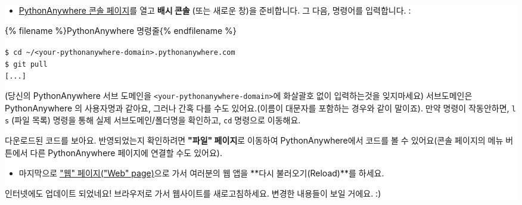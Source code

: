 * [PythonAnywhere 콘솔 페이지](https://www.pythonanywhere.com/consoles/)를 열고 **배시 콘솔** (또는 새로운 창)을 준비합니다. 그 다음, 명령어를 입력합니다. :

{% filename %}PythonAnywhere 명령줄{% endfilename %}

    $ cd ~/<your-pythonanywhere-domain>.pythonanywhere.com
    $ git pull
    [...]
    

(당신의 PythonAnywhere 서브 도메인을 `<your-pythonanywhere-domain>`에 화살괄호 없이 입력하는것을 잊지마세요) 서브도메인은 PythonAnywhere 의 사용자명과 같아요, 그러나 간혹 다를 수도 있어요.(이름이 대문자를 포함하는 경우와 같이 말이죠). 만약 명령이 작동안하면, `ls` (파일 목록) 명령을 통해 실제 서브도메인/폴더명을 확인하고, `cd` 명령으로 이동해요.

다운로드된 코드를 보아요. 반영되었는지 확인하려면 **"파일" 페이지**로 이동하여 PythonAnywhere에서 코드를 볼 수 있어요(콘솔 페이지의 메뉴 버튼에서 다른 PythonAnywhere 페이지에 연결할 수도 있어요).

* 마지막으로 ["웹" 페이지("Web" page)](https://www.pythonanywhere.com/web_app_setup/)으로 가서 여러분의 웹 앱을 **다시 불러오기(Reload)**를 하세요.

인터넷에도 업데이트 되었네요! 브라우저로 가서 웹사이트를 새로고침하세요. 변경한 내용들이 보일 거에요. :)